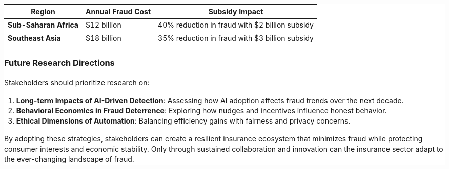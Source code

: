 | **Region**              | **Annual Fraud Cost** | **Subsidy Impact**                          |  
|-------------------------|-----------------------|---------------------------------------------|  
| **Sub-Saharan Africa**  | $12 billion           | 40% reduction in fraud with $2 billion subsidy|  
| **Southeast Asia**      | $18 billion           | 35% reduction in fraud with $3 billion subsidy|  

### **Future Research Directions**  
Stakeholders should prioritize research on:  
1. **Long-term Impacts of AI-Driven Detection**: Assessing how AI adoption affects fraud trends over the next decade.  
2. **Behavioral Economics in Fraud Deterrence**: Exploring how nudges and incentives influence honest behavior.  
3. **Ethical Dimensions of Automation**: Balancing efficiency gains with fairness and privacy concerns.  

By adopting these strategies, stakeholders can create a resilient insurance ecosystem that minimizes fraud while protecting consumer interests and economic stability. Only through sustained collaboration and innovation can the insurance sector adapt to the ever-changing landscape of fraud.

